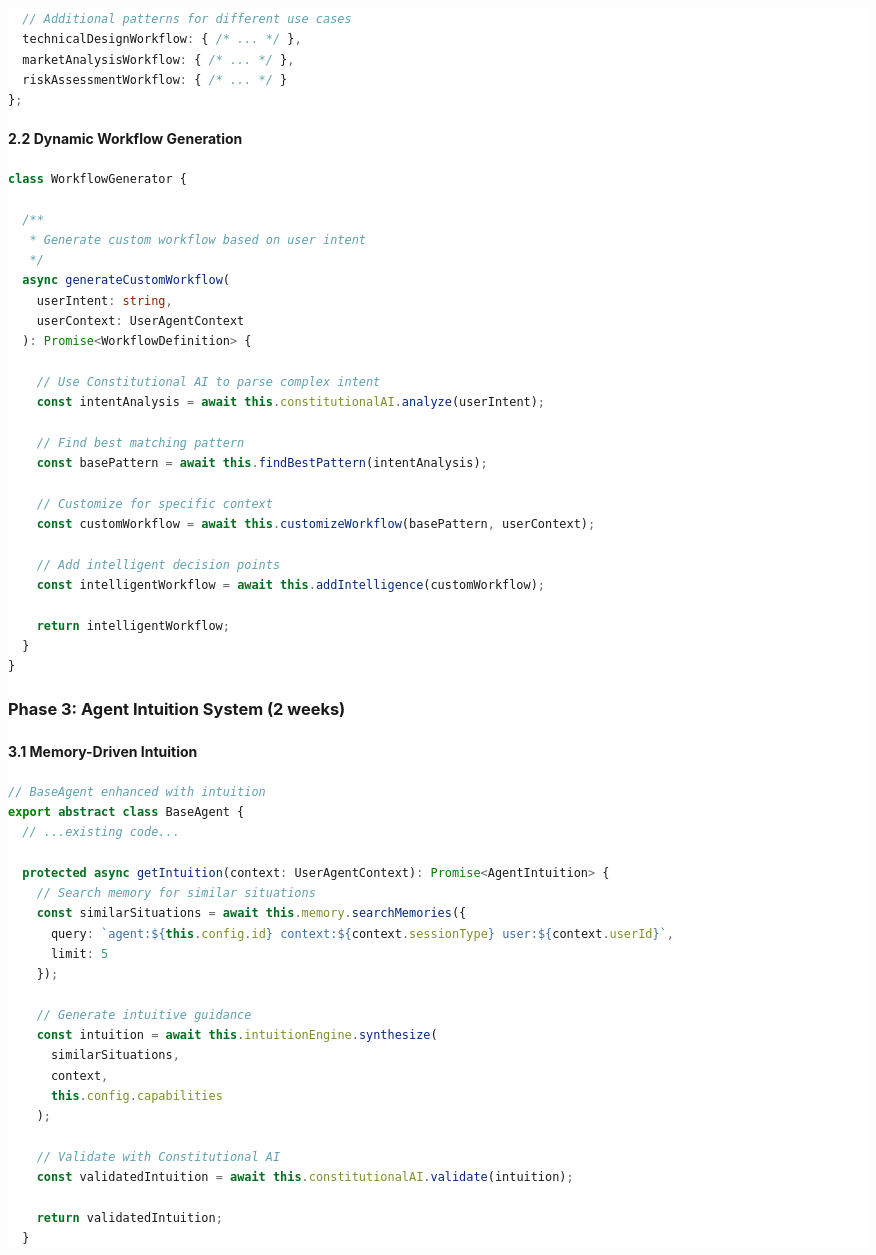 ```typescript
  // Additional patterns for different use cases
  technicalDesignWorkflow: { /* ... */ },
  marketAnalysisWorkflow: { /* ... */ },
  riskAssessmentWorkflow: { /* ... */ }
};
```

#### **2.2 Dynamic Workflow Generation**
```typescript
class WorkflowGenerator {
  
  /**
   * Generate custom workflow based on user intent
   */
  async generateCustomWorkflow(
    userIntent: string,
    userContext: UserAgentContext
  ): Promise<WorkflowDefinition> {
    
    // Use Constitutional AI to parse complex intent
    const intentAnalysis = await this.constitutionalAI.analyze(userIntent);
    
    // Find best matching pattern
    const basePattern = await this.findBestPattern(intentAnalysis);
    
    // Customize for specific context
    const customWorkflow = await this.customizeWorkflow(basePattern, userContext);
    
    // Add intelligent decision points
    const intelligentWorkflow = await this.addIntelligence(customWorkflow);
    
    return intelligentWorkflow;
  }
}
```

### **Phase 3: Agent Intuition System (2 weeks)**

#### **3.1 Memory-Driven Intuition**
```typescript
// BaseAgent enhanced with intuition
export abstract class BaseAgent {
  // ...existing code...
  
  protected async getIntuition(context: UserAgentContext): Promise<AgentIntuition> {
    // Search memory for similar situations
    const similarSituations = await this.memory.searchMemories({
      query: `agent:${this.config.id} context:${context.sessionType} user:${context.userId}`,
      limit: 5
    });
    
    // Generate intuitive guidance
    const intuition = await this.intuitionEngine.synthesize(
      similarSituations,
      context,
      this.config.capabilities
    );
    
    // Validate with Constitutional AI
    const validatedIntuition = await this.constitutionalAI.validate(intuition);
    
    return validatedIntuition;
  }
```